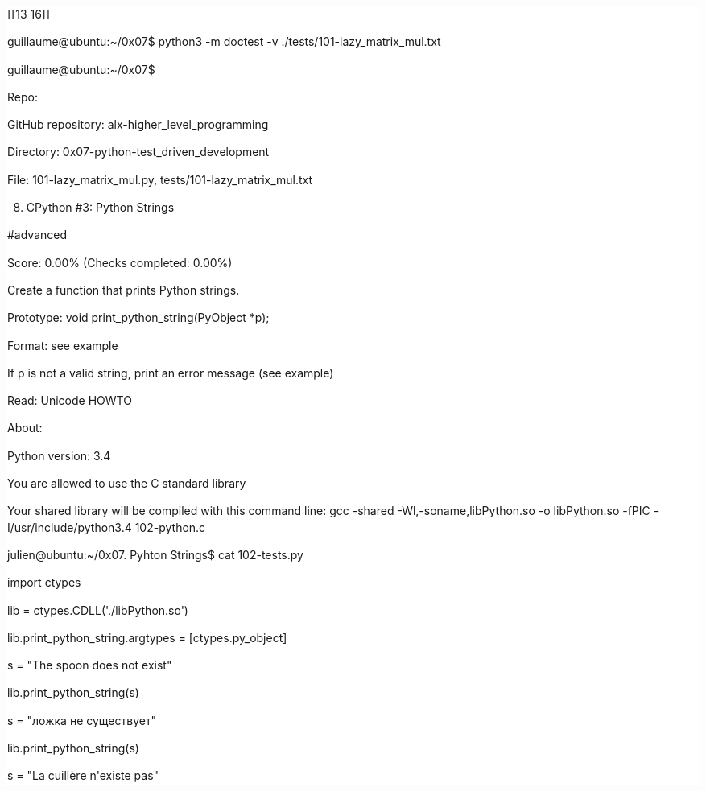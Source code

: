 [[13 16]]

guillaume@ubuntu:~/0x07$ python3 -m doctest -v ./tests/101-lazy_matrix_mul.txt 

guillaume@ubuntu:~/0x07$ 

Repo:



GitHub repository: alx-higher_level_programming

Directory: 0x07-python-test_driven_development

File: 101-lazy_matrix_mul.py, tests/101-lazy_matrix_mul.txt

    

8. CPython #3: Python Strings

#advanced

Score: 0.00% (Checks completed: 0.00%)





Create a function that prints Python strings.



Prototype: void print_python_string(PyObject *p);

Format: see example

If p is not a valid string, print an error message (see example)

Read: Unicode HOWTO

About:



Python version: 3.4

You are allowed to use the C standard library

Your shared library will be compiled with this command line: gcc -shared -Wl,-soname,libPython.so -o libPython.so -fPIC -I/usr/include/python3.4 102-python.c

julien@ubuntu:~/0x07. Pyhton Strings$ cat 102-tests.py

import ctypes



lib = ctypes.CDLL('./libPython.so')

lib.print_python_string.argtypes = [ctypes.py_object]

s = "The spoon does not exist"

lib.print_python_string(s)

s = "ложка не существует"

lib.print_python_string(s)

s = "La cuillère n'existe pas"
